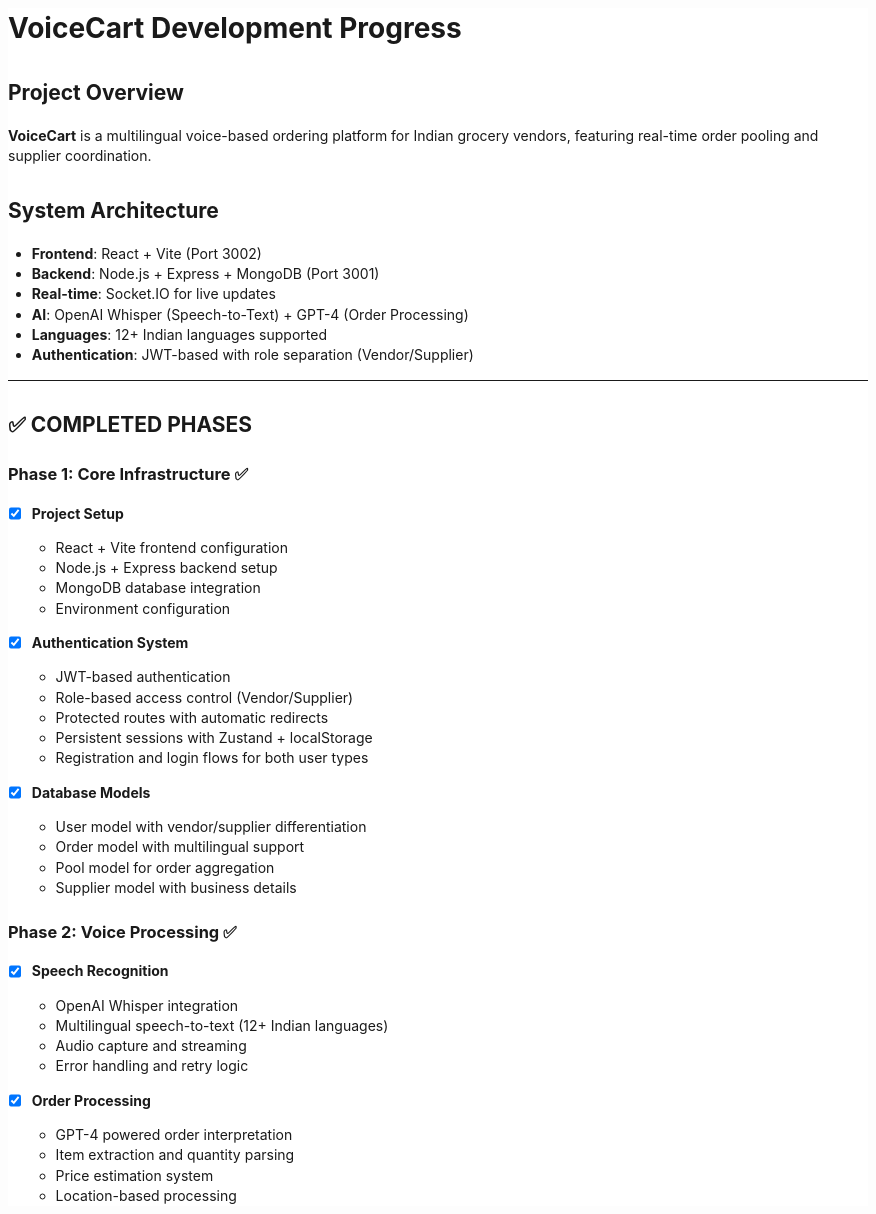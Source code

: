# VoiceCart Development Progress

## Project Overview
**VoiceCart** is a multilingual voice-based ordering platform for Indian grocery vendors, featuring real-time order pooling and supplier coordination.

## System Architecture
- **Frontend**: React + Vite (Port 3002)
- **Backend**: Node.js + Express + MongoDB (Port 3001)
- **Real-time**: Socket.IO for live updates
- **AI**: OpenAI Whisper (Speech-to-Text) + GPT-4 (Order Processing)
- **Languages**: 12+ Indian languages supported
- **Authentication**: JWT-based with role separation (Vendor/Supplier)

---

## ✅ COMPLETED PHASES

### Phase 1: Core Infrastructure ✅
- [x] **Project Setup**
  - React + Vite frontend configuration
  - Node.js + Express backend setup
  - MongoDB database integration
  - Environment configuration

- [x] **Authentication System**
  - JWT-based authentication
  - Role-based access control (Vendor/Supplier)
  - Protected routes with automatic redirects
  - Persistent sessions with Zustand + localStorage
  - Registration and login flows for both user types

- [x] **Database Models**
  - User model with vendor/supplier differentiation
  - Order model with multilingual support
  - Pool model for order aggregation
  - Supplier model with business details

### Phase 2: Voice Processing ✅
- [x] **Speech Recognition**
  - OpenAI Whisper integration
  - Multilingual speech-to-text (12+ Indian languages)
  - Audio capture and streaming
  - Error handling and retry logic

- [x] **Order Processing**
  - GPT-4 powered order interpretation
  - Item extraction and quantity parsing
  - Price estimation system
  - Location-based processing
